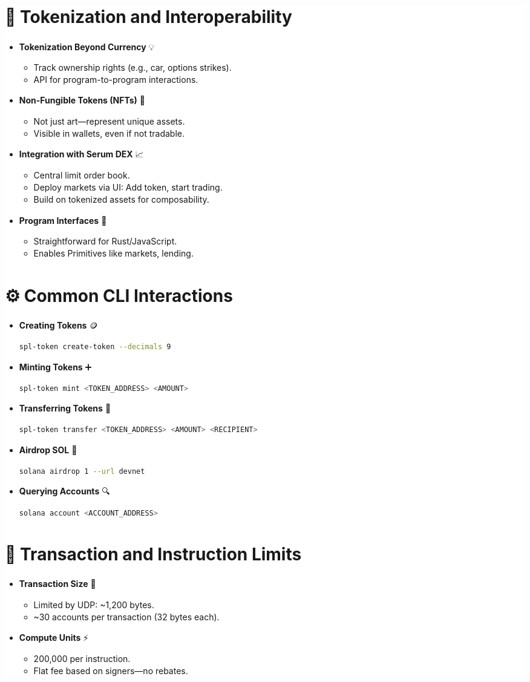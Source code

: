 # 🔄 Tokenization and Interoperability

- **Tokenization Beyond Currency** 💡  
  - Track ownership rights (e.g., car, options strikes).  
  - API for program-to-program interactions.

- **Non-Fungible Tokens (NFTs)** 🎨  
  - Not just art—represent unique assets.  
  - Visible in wallets, even if not tradable.

- **Integration with Serum DEX** 📈  
  - Central limit order book.  
  - Deploy markets via UI: Add token, start trading.  
  - Build on tokenized assets for composability.

- **Program Interfaces** 🤝  
  - Straightforward for Rust/JavaScript.  
  - Enables Primitives like markets, lending.

# ⚙️ Common CLI Interactions

- **Creating Tokens** 🪙  
  ```bash
  spl-token create-token --decimals 9
  ```

- **Minting Tokens** ➕  
  ```bash
  spl-token mint <TOKEN_ADDRESS> <AMOUNT>
  ```

- **Transferring Tokens** 🔄  
  ```bash
  spl-token transfer <TOKEN_ADDRESS> <AMOUNT> <RECIPIENT>
  ```

- **Airdrop SOL** 💸  
  ```bash
  solana airdrop 1 --url devnet
  ```

- **Querying Accounts** 🔍  
  ```bash
  solana account <ACCOUNT_ADDRESS>
  ```

# 📏 Transaction and Instruction Limits

- **Transaction Size** 📏  
  - Limited by UDP: ~1,200 bytes.  
  - ~30 accounts per transaction (32 bytes each).

- **Compute Units** ⚡  
  - 200,000 per instruction.  
  - Flat fee based on signers—no rebates.
